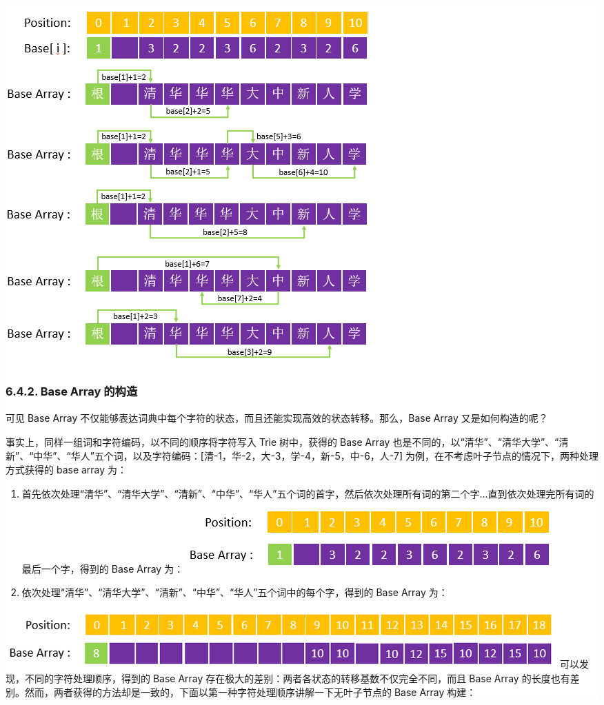 ![8](../assets/images/trieTree/8.png)

### 6.4.2. Base Array 的构造

可见 Base Array 不仅能够表达词典中每个字符的状态，而且还能实现高效的状态转移。那么，Base Array 又是如何构造的呢？

事实上，同样一组词和字符编码，以不同的顺序将字符写入 Trie 树中，获得的 Base Array 也是不同的，以“清华”、“清华大学”、“清新”、“中华”、“华人”五个词，以及字符编码：[清-1，华-2，大-3，学-4，新-5，中-6，人-7] 为例，在不考虑叶子节点的情况下，两种处理方式获得的 base array 为：

1.  首先依次处理“清华”、“清华大学”、“清新”、“中华”、“华人”五个词的首字，然后依次处理所有词的第二个字...直到依次处理完所有词的最后一个字，得到的 Base Array 为：
![9](../assets/images/trieTree/9.png)

2.  依次处理“清华”、“清华大学”、“清新”、“中华”、“华人”五个词中的每个字，得到的 Base Array 为：

![10](../assets/images/trieTree/10.png)
可以发现，不同的字符处理顺序，得到的 Base Array 存在极大的差别：两者各状态的转移基数不仅完全不同，而且 Base Array 的长度也有差别。然而，两者获得的方法却是一致的，下面以第一种字符处理顺序讲解一下无叶子节点的 Base Array 构建：

